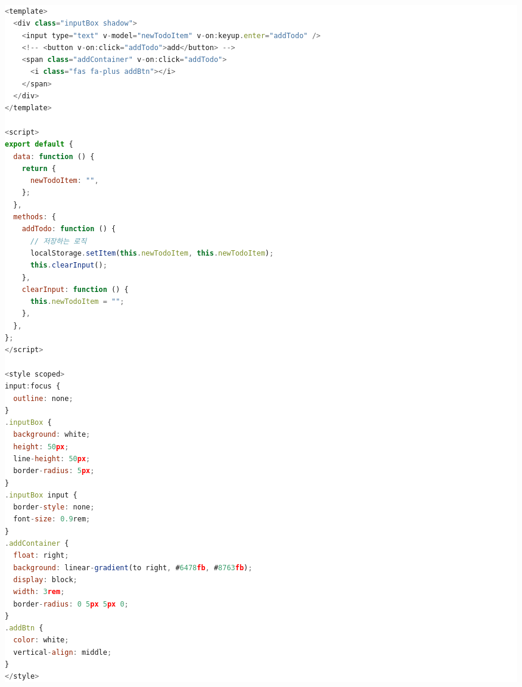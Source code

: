 ```javascript
<template>
  <div class="inputBox shadow">
    <input type="text" v-model="newTodoItem" v-on:keyup.enter="addTodo" />
    <!-- <button v-on:click="addTodo">add</button> -->
    <span class="addContainer" v-on:click="addTodo">
      <i class="fas fa-plus addBtn"></i>
    </span>
  </div>
</template>

<script>
export default {
  data: function () {
    return {
      newTodoItem: "",
    };
  },
  methods: {
    addTodo: function () {
      // 저장하는 로직
      localStorage.setItem(this.newTodoItem, this.newTodoItem);
      this.clearInput();
    },
    clearInput: function () {
      this.newTodoItem = "";
    },
  },
};
</script>

<style scoped>
input:focus {
  outline: none;
}
.inputBox {
  background: white;
  height: 50px;
  line-height: 50px;
  border-radius: 5px;
}
.inputBox input {
  border-style: none;
  font-size: 0.9rem;
}
.addContainer {
  float: right;
  background: linear-gradient(to right, #6478fb, #8763fb);
  display: block;
  width: 3rem;
  border-radius: 0 5px 5px 0;
}
.addBtn {
  color: white;
  vertical-align: middle;
}
</style>
```
